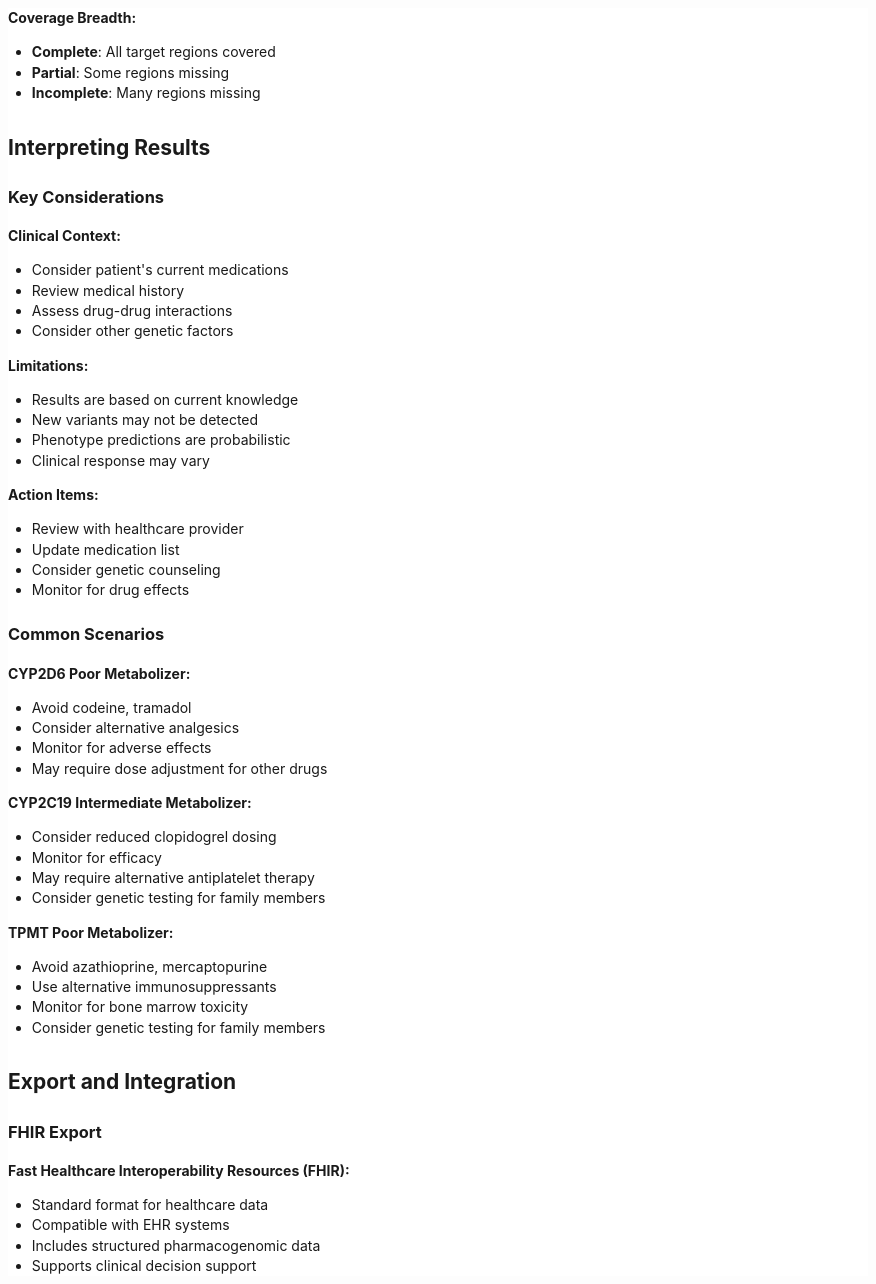 **Coverage Breadth:**
- **Complete**: All target regions covered
- **Partial**: Some regions missing
- **Incomplete**: Many regions missing

## Interpreting Results

### Key Considerations

**Clinical Context:**
- Consider patient's current medications
- Review medical history
- Assess drug-drug interactions
- Consider other genetic factors

**Limitations:**
- Results are based on current knowledge
- New variants may not be detected
- Phenotype predictions are probabilistic
- Clinical response may vary

**Action Items:**
- Review with healthcare provider
- Update medication list
- Consider genetic counseling
- Monitor for drug effects

### Common Scenarios

**CYP2D6 Poor Metabolizer:**
- Avoid codeine, tramadol
- Consider alternative analgesics
- Monitor for adverse effects
- May require dose adjustment for other drugs

**CYP2C19 Intermediate Metabolizer:**
- Consider reduced clopidogrel dosing
- Monitor for efficacy
- May require alternative antiplatelet therapy
- Consider genetic testing for family members

**TPMT Poor Metabolizer:**
- Avoid azathioprine, mercaptopurine
- Use alternative immunosuppressants
- Monitor for bone marrow toxicity
- Consider genetic testing for family members

## Export and Integration

### FHIR Export

**Fast Healthcare Interoperability Resources (FHIR):**
- Standard format for healthcare data
- Compatible with EHR systems
- Includes structured pharmacogenomic data
- Supports clinical decision support
